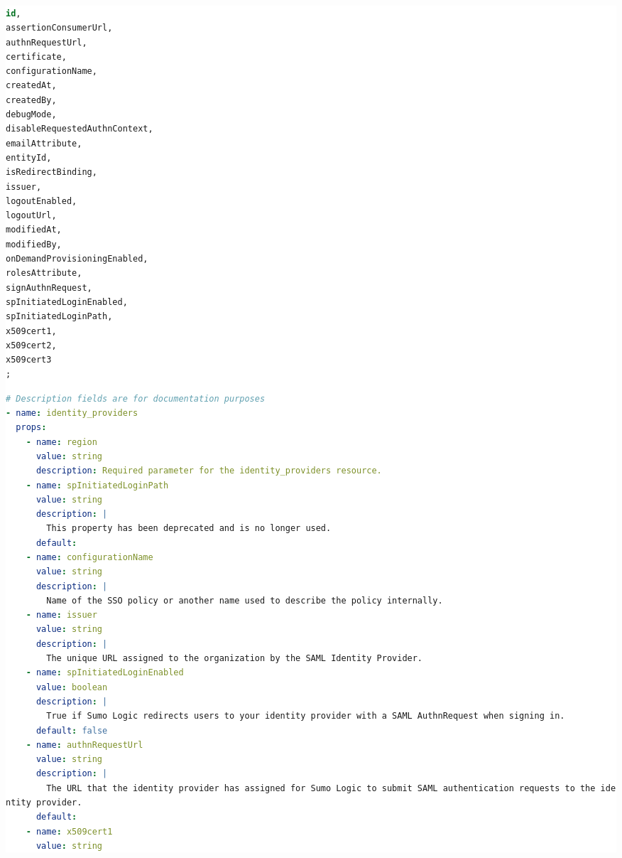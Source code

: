 ```sql
id,
assertionConsumerUrl,
authnRequestUrl,
certificate,
configurationName,
createdAt,
createdBy,
debugMode,
disableRequestedAuthnContext,
emailAttribute,
entityId,
isRedirectBinding,
issuer,
logoutEnabled,
logoutUrl,
modifiedAt,
modifiedBy,
onDemandProvisioningEnabled,
rolesAttribute,
signAuthnRequest,
spInitiatedLoginEnabled,
spInitiatedLoginPath,
x509cert1,
x509cert2,
x509cert3
;
```
</TabItem>
<TabItem value="manifest">

```yaml
# Description fields are for documentation purposes
- name: identity_providers
  props:
    - name: region
      value: string
      description: Required parameter for the identity_providers resource.
    - name: spInitiatedLoginPath
      value: string
      description: |
        This property has been deprecated and is no longer used.
      default: 
    - name: configurationName
      value: string
      description: |
        Name of the SSO policy or another name used to describe the policy internally.
    - name: issuer
      value: string
      description: |
        The unique URL assigned to the organization by the SAML Identity Provider.
    - name: spInitiatedLoginEnabled
      value: boolean
      description: |
        True if Sumo Logic redirects users to your identity provider with a SAML AuthnRequest when signing in.
      default: false
    - name: authnRequestUrl
      value: string
      description: |
        The URL that the identity provider has assigned for Sumo Logic to submit SAML authentication requests to the identity provider.
      default: 
    - name: x509cert1
      value: string
```